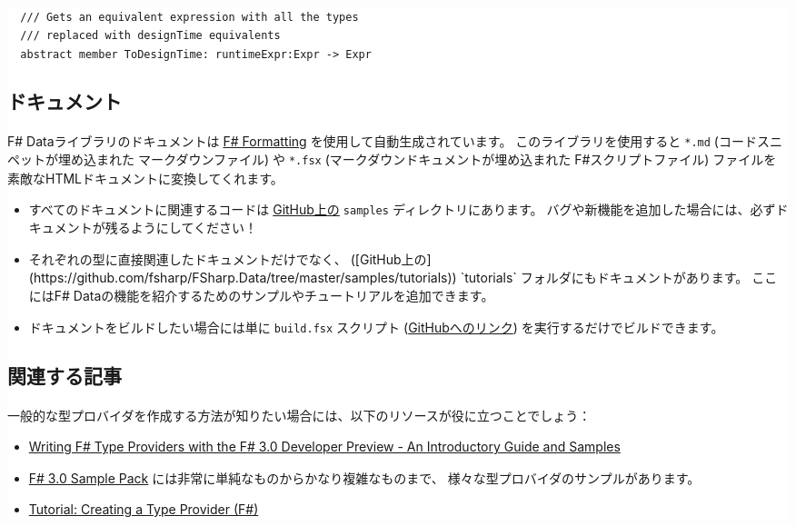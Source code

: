       /// Gets an equivalent expression with all the types 
      /// replaced with designTime equivalents
      abstract member ToDesignTime: runtimeExpr:Expr -> Expr

## ドキュメント

F# Dataライブラリのドキュメントは
[F# Formatting](https://github.com/tpetricek/FSharp.Formatting)
を使用して自動生成されています。
このライブラリを使用すると `*.md` (コードスニペットが埋め込まれた
マークダウンファイル) や `*.fsx` (マークダウンドキュメントが埋め込まれた
F#スクリプトファイル) ファイルを素敵なHTMLドキュメントに変換してくれます。

 * すべてのドキュメントに関連するコードは
   [GitHub上の](https://github.com/fsharp/FSharp.Data/tree/master/samples)
   `samples` ディレクトリにあります。
   バグや新機能を追加した場合には、必ずドキュメントが残るようにしてください！

 * <p>それぞれの型に直接関連したドキュメントだけでなく、
   ([GitHub上の](https://github.com/fsharp/FSharp.Data/tree/master/samples/tutorials))
   `tutorials` フォルダにもドキュメントがあります。
   ここにはF# Dataの機能を紹介するためのサンプルやチュートリアルを追加できます。

 * ドキュメントをビルドしたい場合には単に `build.fsx` スクリプト
   ([GitHubへのリンク](https://github.com/fsharp/FSharp.Data/blob/master/tools/build.fsx))
   を実行するだけでビルドできます。

## 関連する記事

一般的な型プロバイダを作成する方法が知りたい場合には、以下のリソースが役に立つことでしょう：

  * [Writing F# Type Providers with the F# 3.0 Developer Preview - An Introductory Guide and Samples](http://blogs.msdn.com/b/fsharpteam/archive/2011/09/24/developing-f-type-providers-with-the-f-3-0-developer-preview-an-introductory-guide-and-samples.aspx)

  * [F# 3.0 Sample Pack](http://fsharp3sample.codeplex.com/)
    には非常に単純なものからかなり複雑なものまで、
    様々な型プロバイダのサンプルがあります。

  * [Tutorial: Creating a Type Provider (F#)](http://msdn.microsoft.com/en-gb/library/hh361034.aspx)
